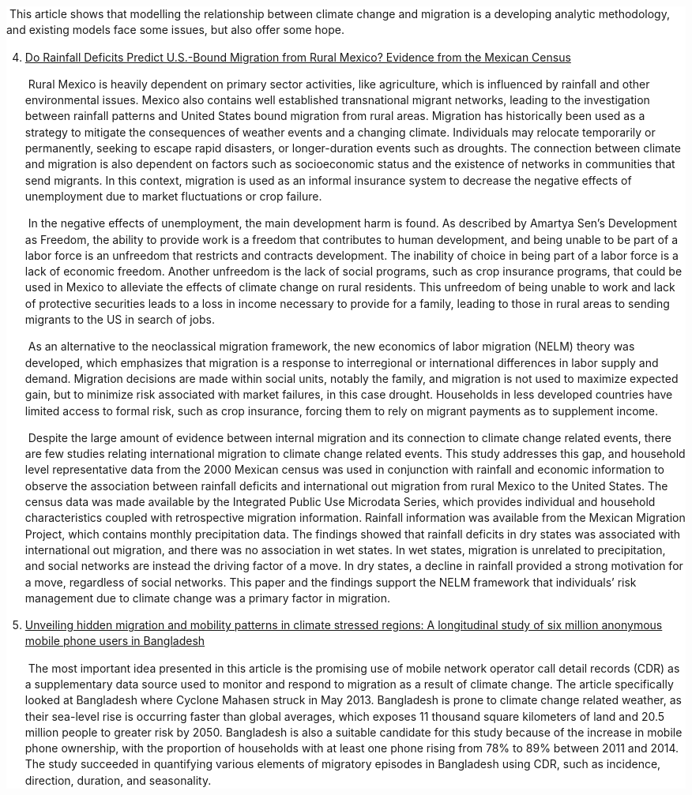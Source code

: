    ​	This article shows that modelling the relationship between climate change and migration is a developing analytic methodology, and existing models face some issues, but also offer some hope.  

4. [Do Rainfall Deficits Predict U.S.-Bound Migration from Rural Mexico? Evidence from the Mexican Census](https://link.springer.com/article/10.1007/s11113-012-9251-8?shared-article-renderer#Tab2)

   ​	Rural Mexico is heavily dependent on primary sector activities, like agriculture, which is influenced by rainfall and other environmental issues. Mexico also contains well established transnational migrant networks, leading to the investigation between rainfall patterns and United States bound migration from rural areas. Migration has historically been used as a strategy to mitigate the consequences of weather events and a changing climate.  Individuals may relocate temporarily or permanently, seeking to escape rapid disasters, or longer-duration events such as droughts. The connection between climate and migration is also dependent on factors such as socioeconomic status and the existence of networks in communities that send migrants.  In this context, migration is used as an informal insurance system to decrease the negative effects of unemployment due to market fluctuations or crop failure. 

   ​	In the negative effects of unemployment, the main development harm is found. As described by Amartya Sen’s Development as Freedom, the ability to provide work is a freedom that contributes to human development, and being unable to be part of a labor force is an unfreedom that restricts and contracts development. The inability of choice in being part of a labor force is a lack of economic freedom.  Another unfreedom is the lack of social programs, such as crop insurance programs, that could be used in Mexico to alleviate the effects of climate change on rural residents. This unfreedom of being unable to work and lack of protective securities leads to a loss in income necessary to provide for a family, leading to those in rural areas to sending migrants to the US in search of jobs.

   ​	As an alternative to the neoclassical migration framework, the new economics of labor migration (NELM) theory was developed, which emphasizes that migration is a response to interregional or international differences in labor supply and demand. Migration decisions are made within social units, notably the family, and migration is not used to maximize expected gain, but to minimize risk associated with market failures, in this case drought.  Households in less developed countries have limited access to formal risk, such as crop insurance, forcing them to rely on migrant payments as to supplement income.

   ​	Despite the large amount of evidence between internal migration and its connection to climate change related events, there are few studies relating international migration to climate change related events. This study addresses this gap, and household level representative data from the 2000 Mexican census was used in conjunction with rainfall and economic information to observe the association between rainfall deficits and international out migration from rural Mexico to the United States. The census data was made available by the Integrated Public Use Microdata Series, which provides individual and household characteristics coupled with retrospective migration information.  Rainfall information was available from the Mexican Migration Project, which contains monthly precipitation data. The findings showed that rainfall deficits in dry states was associated with international out migration, and there was no association in wet states.  In wet states, migration is unrelated to precipitation, and social networks are instead the driving factor of a move.  In dry states, a decline in rainfall provided a strong motivation for a move, regardless of social networks. This paper and the findings support the NELM framework that individuals’ risk management due to climate change was a primary factor in migration. 

5. [Unveiling hidden migration and mobility patterns in climate stressed regions: A longitudinal study of six million anonymous mobile phone users in Bangladesh](https://www.sciencedirect.com/science/article/pii/S0959378016300140)

   ​	The most important idea presented in this article is the promising use of mobile network operator call detail records (CDR) as a supplementary data source used to monitor and respond to migration as a result of climate change. The article specifically looked at Bangladesh where Cyclone Mahasen struck in May 2013.  Bangladesh is prone to climate change related weather, as their sea-level rise is occurring faster than global averages, which exposes 11 thousand square kilometers of land and 20.5 million people to greater risk by 2050. Bangladesh is also a suitable candidate for this study because of the increase in mobile phone ownership, with the proportion of households with at least one phone rising from 78% to 89% between 2011 and 2014.  The study succeeded in quantifying various elements of migratory episodes in Bangladesh using CDR, such as incidence, direction, duration, and seasonality. 
